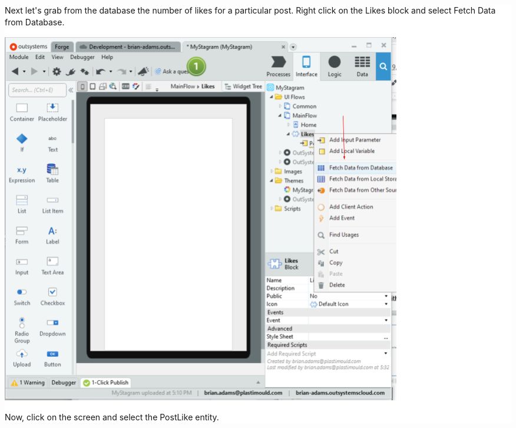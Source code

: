 Next let's grab from the database the number of likes for a particular post. Right click on the Likes block and select Fetch Data from Database.

![](images/image83.png)

Now, click on the screen and select the PostLike entity.
